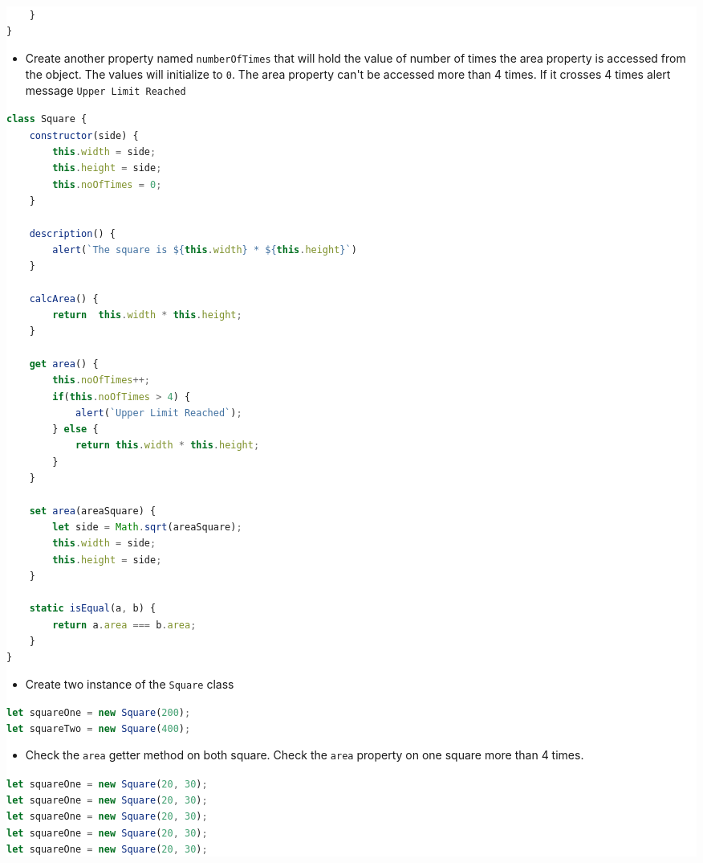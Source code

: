 ```js
    }
}
```

- Create another property named `numberOfTimes` that will hold the value of number of times the area property is accessed from the object. The values will initialize to `0`. The area property can't be accessed more than 4 times. If it crosses 4 times alert message `Upper Limit Reached`
```js
class Square {
    constructor(side) {
        this.width = side;
        this.height = side;
        this.noOfTimes = 0;
    }

    description() {
        alert(`The square is ${this.width} * ${this.height}`)
    }

    calcArea() {
        return  this.width * this.height;
    }

    get area() {
        this.noOfTimes++;
        if(this.noOfTimes > 4) {
            alert(`Upper Limit Reached`);
        } else {
            return this.width * this.height;
        }
    }

    set area(areaSquare) {
        let side = Math.sqrt(areaSquare);
        this.width = side;
        this.height = side;
    }

    static isEqual(a, b) {
        return a.area === b.area;
    }
}
```

- Create two instance of the `Square` class

```js
let squareOne = new Square(200);
let squareTwo = new Square(400);
```
- Check the `area` getter method on both square. Check the `area` property on one square more than 4 times.
```js
let squareOne = new Square(20, 30);
let squareOne = new Square(20, 30);
let squareOne = new Square(20, 30);
let squareOne = new Square(20, 30);
let squareOne = new Square(20, 30);
```
